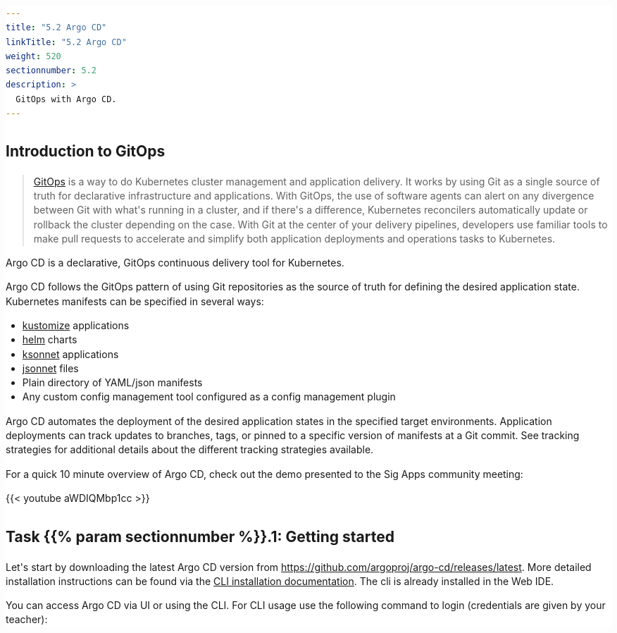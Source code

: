 ```yaml
---
title: "5.2 Argo CD"
linkTitle: "5.2 Argo CD"
weight: 520
sectionnumber: 5.2
description: >
  GitOps with Argo CD.
---
```



## Introduction to GitOps

> [GitOps](https://www.weave.works/technologies/gitops/) is a way to do Kubernetes cluster management and application delivery.  It works by using Git as a single source of truth for declarative infrastructure and applications. With GitOps, the use of software agents can alert on any divergence between Git with what's running in a cluster, and if there's a difference, Kubernetes reconcilers automatically update or rollback the cluster depending on the case. With Git at the center of your delivery pipelines, developers use familiar tools to make pull requests to accelerate and simplify both application deployments and operations tasks to Kubernetes.

Argo CD is a declarative, GitOps continuous delivery tool for Kubernetes.

Argo CD follows the GitOps pattern of using Git repositories as the source of truth for defining the desired application state. Kubernetes manifests can be specified in several ways:

* [kustomize](https://kustomize.io/) applications
* [helm](https://helm.sh/) charts
* [ksonnet](https://github.com/ksonnet/ksonnet) applications
* [jsonnet](https://jsonnet.org/) files
* Plain directory of YAML/json manifests
* Any custom config management tool configured as a config management plugin

Argo CD automates the deployment of the desired application states in the specified target environments. Application deployments can track updates to branches, tags, or pinned to a specific version of manifests at a Git commit. See tracking strategies for additional details about the different tracking strategies available.

For a quick 10 minute overview of Argo CD, check out the demo presented to the Sig Apps community meeting:

{{< youtube aWDIQMbp1cc >}}


## Task {{% param sectionnumber %}}.1: Getting started

Let's start by downloading the latest Argo CD version from <https://github.com/argoproj/argo-cd/releases/latest>. More detailed installation instructions can be found via the [CLI installation documentation](https://argoproj.github.io/argo-cd/cli_installation/). The cli is already installed in the Web IDE.

You can access Argo CD via UI or using the CLI. For CLI usage use the following command to login (credentials are given by your teacher):
